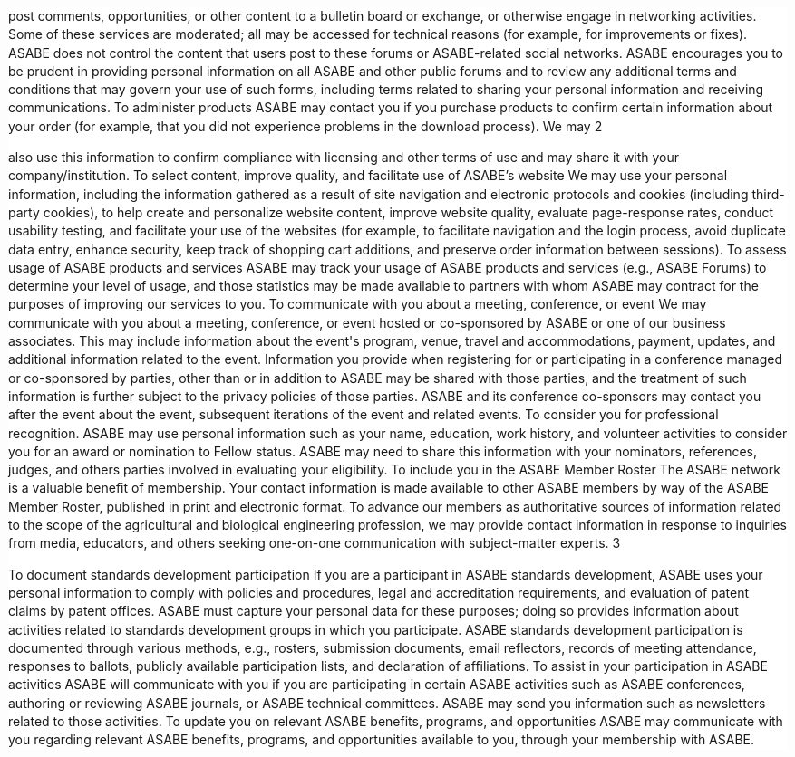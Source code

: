post comments, opportunities, or other content to a bulletin board or exchange, or otherwise
engage in networking activities. Some of these services are moderated; all may be accessed for
technical reasons (for example, for improvements or fixes). ASABE does not control the content
that users post to these forums or ASABE-related social networks. ASABE encourages you to be
prudent in providing personal information on all ASABE and other public forums and to review
any additional terms and conditions that may govern your use of such forms, including terms
related to sharing your personal information and receiving communications.
To administer products
ASABE may contact you if you purchase products to confirm certain information about your
order (for example, that you did not experience problems in the download process). We may
                                                                                                 2


also use this information to confirm compliance with licensing and other terms of use and may
share it with your company/institution.
To select content, improve quality, and facilitate use of ASABE’s website
We may use your personal information, including the information gathered as a result of site
navigation and electronic protocols and cookies (including third-party cookies), to help create
and personalize website content, improve website quality, evaluate page-response rates,
conduct usability testing, and facilitate your use of the websites (for example, to facilitate
navigation and the login process, avoid duplicate data entry, enhance security, keep track of
shopping cart additions, and preserve order information between sessions).
To assess usage of ASABE products and services
ASABE may track your usage of ASABE products and services (e.g., ASABE Forums) to determine
your level of usage, and those statistics may be made available to partners with whom ASABE
may contract for the purposes of improving our services to you.
To communicate with you about a meeting, conference, or event
 We may communicate with you about a meeting, conference, or event hosted or co-sponsored
by ASABE or one of our business associates. This may include information about the event's
program, venue, travel and accommodations, payment, updates, and additional information
related to the event. Information you provide when registering for or participating in a
conference managed or co-sponsored by parties, other than or in addition to ASABE may be
shared with those parties, and the treatment of such information is further subject to the
privacy policies of those parties. ASABE and its conference co-sponsors may contact you after
the event about the event, subsequent iterations of the event and related events.
To consider you for professional recognition. ASABE may use personal information such as your
name, education, work history, and volunteer activities to consider you for an award or
nomination to Fellow status. ASABE may need to share this information with your nominators,
references, judges, and others parties involved in evaluating your eligibility.
To include you in the ASABE Member Roster
The ASABE network is a valuable benefit of membership. Your contact information is made
available to other ASABE members by way of the ASABE Member Roster, published in print and
electronic format. To advance our members as authoritative sources of information related to
the scope of the agricultural and biological engineering profession, we may provide contact
information in response to inquiries from media, educators, and others seeking one-on-one
communication with subject-matter experts.
                                                                                                3


To document standards development participation
If you are a participant in ASABE standards development, ASABE uses your personal information
to comply with policies and procedures, legal and accreditation requirements, and evaluation of
patent claims by patent offices. ASABE must capture your personal data for these purposes;
doing so provides information about activities related to standards development groups in
which you participate. ASABE standards development participation is documented through
various methods, e.g., rosters, submission documents, email reflectors, records of meeting
attendance, responses to ballots, publicly available participation lists, and declaration of
affiliations.
To assist in your participation in ASABE activities
ASABE will communicate with you if you are participating in certain ASABE activities such as
ASABE conferences, authoring or reviewing ASABE journals, or ASABE technical committees.
ASABE may send you information such as newsletters related to those activities.
To update you on relevant ASABE benefits, programs, and opportunities
ASABE may communicate with you regarding relevant ASABE benefits, programs, and
opportunities available to you, through your membership with ASABE.